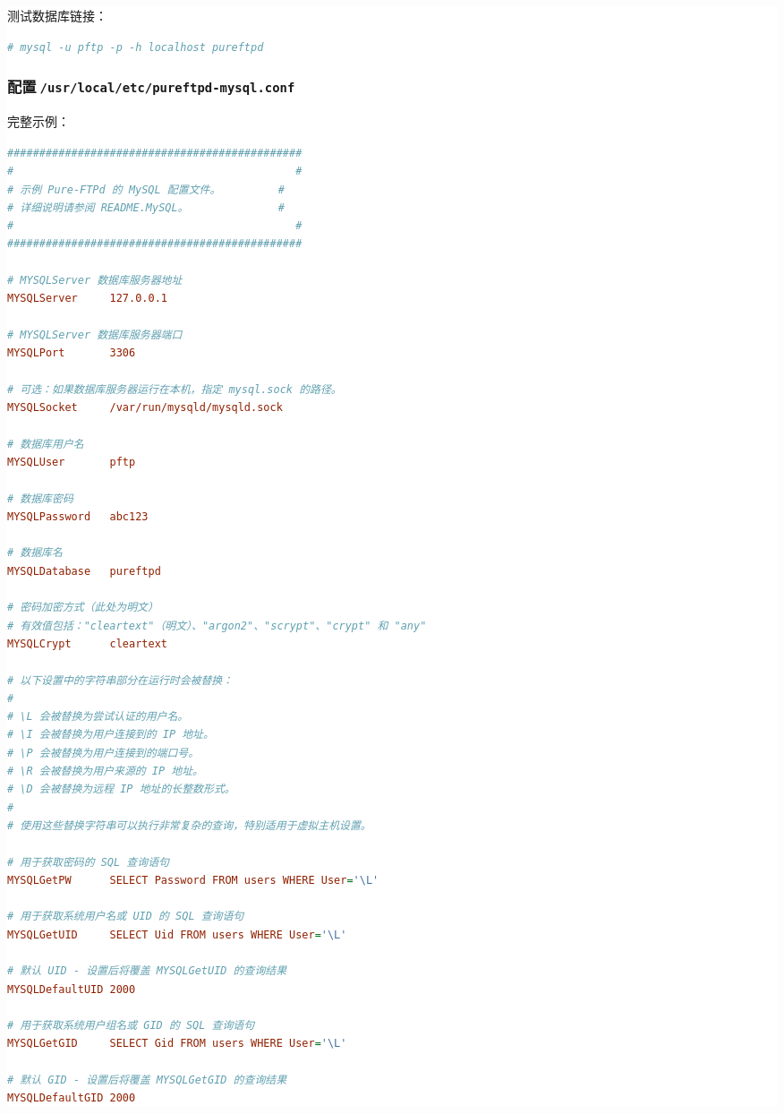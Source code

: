 测试数据库链接：

```sh
# mysql -u pftp -p -h localhost pureftpd
```

### 配置 `/usr/local/etc/pureftpd-mysql.conf`

完整示例：

```ini
##############################################
#                                            #
# 示例 Pure-FTPd 的 MySQL 配置文件。         #
# 详细说明请参阅 README.MySQL。              #
#                                            #
##############################################

# MYSQLServer 数据库服务器地址
MYSQLServer     127.0.0.1

# MYSQLServer 数据库服务器端口
MYSQLPort       3306

# 可选：如果数据库服务器运行在本机，指定 mysql.sock 的路径。
MYSQLSocket     /var/run/mysqld/mysqld.sock

# 数据库用户名
MYSQLUser       pftp

# 数据库密码
MYSQLPassword   abc123

# 数据库名
MYSQLDatabase   pureftpd

# 密码加密方式（此处为明文）
# 有效值包括："cleartext"（明文）、"argon2"、"scrypt"、"crypt" 和 "any"
MYSQLCrypt      cleartext

# 以下设置中的字符串部分在运行时会被替换：
#
# \L 会被替换为尝试认证的用户名。
# \I 会被替换为用户连接到的 IP 地址。
# \P 会被替换为用户连接到的端口号。
# \R 会被替换为用户来源的 IP 地址。
# \D 会被替换为远程 IP 地址的长整数形式。
#
# 使用这些替换字符串可以执行非常复杂的查询，特别适用于虚拟主机设置。

# 用于获取密码的 SQL 查询语句
MYSQLGetPW      SELECT Password FROM users WHERE User='\L'

# 用于获取系统用户名或 UID 的 SQL 查询语句
MYSQLGetUID     SELECT Uid FROM users WHERE User='\L'

# 默认 UID - 设置后将覆盖 MYSQLGetUID 的查询结果
MYSQLDefaultUID 2000

# 用于获取系统用户组名或 GID 的 SQL 查询语句
MYSQLGetGID     SELECT Gid FROM users WHERE User='\L'

# 默认 GID - 设置后将覆盖 MYSQLGetGID 的查询结果
MYSQLDefaultGID 2000

```